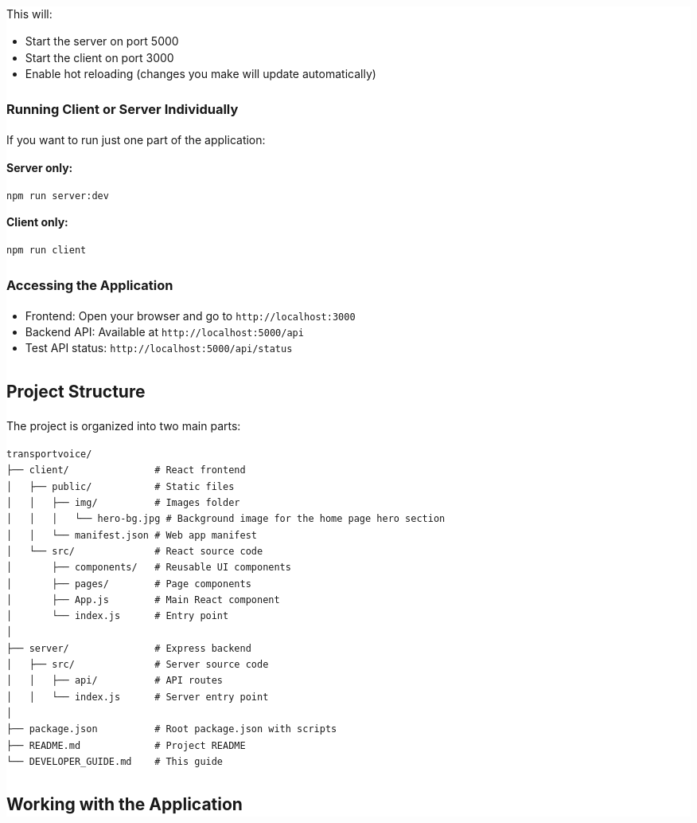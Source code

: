 This will:
- Start the server on port 5000
- Start the client on port 3000
- Enable hot reloading (changes you make will update automatically)

### Running Client or Server Individually

If you want to run just one part of the application:

**Server only:**
```bash
npm run server:dev
```

**Client only:**
```bash
npm run client
```

### Accessing the Application

- Frontend: Open your browser and go to `http://localhost:3000`
- Backend API: Available at `http://localhost:5000/api`
- Test API status: `http://localhost:5000/api/status`

## Project Structure

The project is organized into two main parts:

```
transportvoice/
├── client/               # React frontend
│   ├── public/           # Static files
│   │   ├── img/          # Images folder
│   │   │   └── hero-bg.jpg # Background image for the home page hero section
│   │   └── manifest.json # Web app manifest
│   └── src/              # React source code
│       ├── components/   # Reusable UI components
│       ├── pages/        # Page components
│       ├── App.js        # Main React component
│       └── index.js      # Entry point
│
├── server/               # Express backend
│   ├── src/              # Server source code
│   │   ├── api/          # API routes
│   │   └── index.js      # Server entry point
│
├── package.json          # Root package.json with scripts
├── README.md             # Project README
└── DEVELOPER_GUIDE.md    # This guide
```

## Working with the Application
